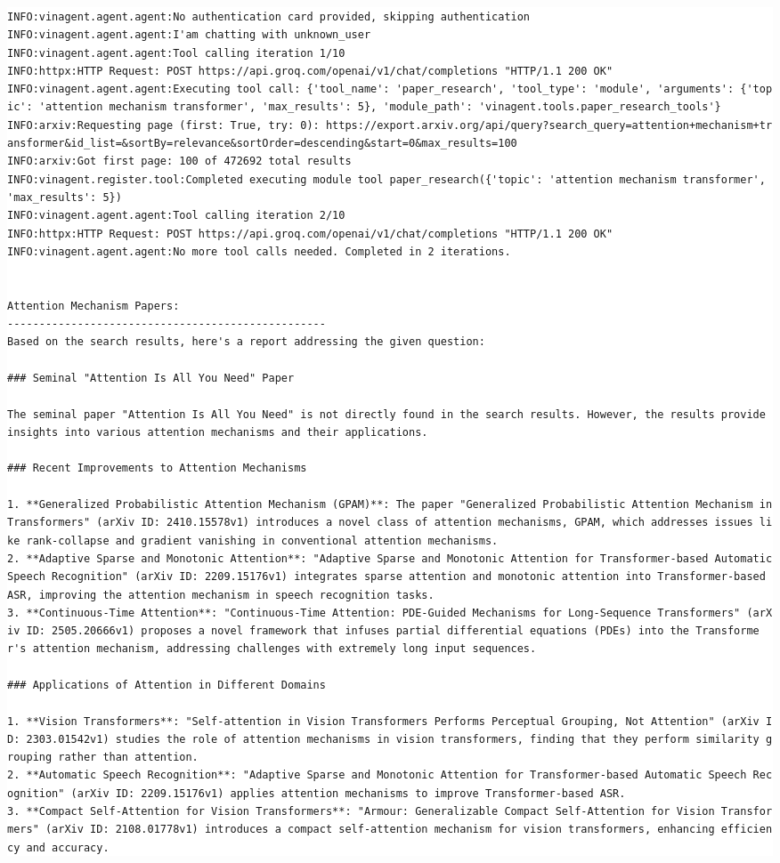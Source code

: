     INFO:vinagent.agent.agent:No authentication card provided, skipping authentication
    INFO:vinagent.agent.agent:I'am chatting with unknown_user
    INFO:vinagent.agent.agent:Tool calling iteration 1/10
    INFO:httpx:HTTP Request: POST https://api.groq.com/openai/v1/chat/completions "HTTP/1.1 200 OK"
    INFO:vinagent.agent.agent:Executing tool call: {'tool_name': 'paper_research', 'tool_type': 'module', 'arguments': {'topic': 'attention mechanism transformer', 'max_results': 5}, 'module_path': 'vinagent.tools.paper_research_tools'}
    INFO:arxiv:Requesting page (first: True, try: 0): https://export.arxiv.org/api/query?search_query=attention+mechanism+transformer&id_list=&sortBy=relevance&sortOrder=descending&start=0&max_results=100
    INFO:arxiv:Got first page: 100 of 472692 total results
    INFO:vinagent.register.tool:Completed executing module tool paper_research({'topic': 'attention mechanism transformer', 'max_results': 5})
    INFO:vinagent.agent.agent:Tool calling iteration 2/10
    INFO:httpx:HTTP Request: POST https://api.groq.com/openai/v1/chat/completions "HTTP/1.1 200 OK"
    INFO:vinagent.agent.agent:No more tool calls needed. Completed in 2 iterations.


    Attention Mechanism Papers:
    --------------------------------------------------
    Based on the search results, here's a report addressing the given question:
    
    ### Seminal "Attention Is All You Need" Paper
    
    The seminal paper "Attention Is All You Need" is not directly found in the search results. However, the results provide insights into various attention mechanisms and their applications.
    
    ### Recent Improvements to Attention Mechanisms
    
    1. **Generalized Probabilistic Attention Mechanism (GPAM)**: The paper "Generalized Probabilistic Attention Mechanism in Transformers" (arXiv ID: 2410.15578v1) introduces a novel class of attention mechanisms, GPAM, which addresses issues like rank-collapse and gradient vanishing in conventional attention mechanisms.
    2. **Adaptive Sparse and Monotonic Attention**: "Adaptive Sparse and Monotonic Attention for Transformer-based Automatic Speech Recognition" (arXiv ID: 2209.15176v1) integrates sparse attention and monotonic attention into Transformer-based ASR, improving the attention mechanism in speech recognition tasks.
    3. **Continuous-Time Attention**: "Continuous-Time Attention: PDE-Guided Mechanisms for Long-Sequence Transformers" (arXiv ID: 2505.20666v1) proposes a novel framework that infuses partial differential equations (PDEs) into the Transformer's attention mechanism, addressing challenges with extremely long input sequences.
    
    ### Applications of Attention in Different Domains
    
    1. **Vision Transformers**: "Self-attention in Vision Transformers Performs Perceptual Grouping, Not Attention" (arXiv ID: 2303.01542v1) studies the role of attention mechanisms in vision transformers, finding that they perform similarity grouping rather than attention.
    2. **Automatic Speech Recognition**: "Adaptive Sparse and Monotonic Attention for Transformer-based Automatic Speech Recognition" (arXiv ID: 2209.15176v1) applies attention mechanisms to improve Transformer-based ASR.
    3. **Compact Self-Attention for Vision Transformers**: "Armour: Generalizable Compact Self-Attention for Vision Transformers" (arXiv ID: 2108.01778v1) introduces a compact self-attention mechanism for vision transformers, enhancing efficiency and accuracy.
    